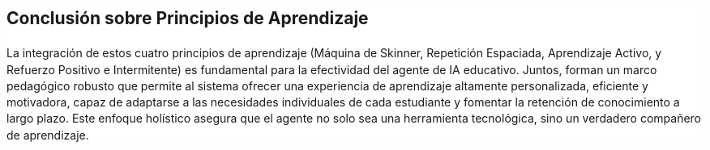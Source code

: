 ## Conclusión sobre Principios de Aprendizaje

La integración de estos cuatro principios de aprendizaje (Máquina de Skinner, Repetición Espaciada, Aprendizaje Activo, y Refuerzo Positivo e Intermitente) es fundamental para la efectividad del agente de IA educativo. Juntos, forman un marco pedagógico robusto que permite al sistema ofrecer una experiencia de aprendizaje altamente personalizada, eficiente y motivadora, capaz de adaptarse a las necesidades individuales de cada estudiante y fomentar la retención de conocimiento a largo plazo. Este enfoque holístico asegura que el agente no solo sea una herramienta tecnológica, sino un verdadero compañero de aprendizaje.

